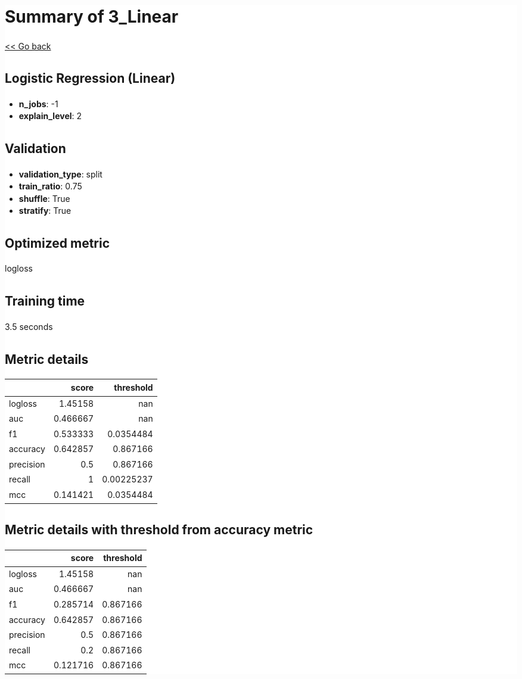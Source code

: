 # Summary of 3_Linear

[<< Go back](../README.md)


## Logistic Regression (Linear)
- **n_jobs**: -1
- **explain_level**: 2

## Validation
 - **validation_type**: split
 - **train_ratio**: 0.75
 - **shuffle**: True
 - **stratify**: True

## Optimized metric
logloss

## Training time

3.5 seconds

## Metric details
|           |    score |    threshold |
|:----------|---------:|-------------:|
| logloss   | 1.45158  | nan          |
| auc       | 0.466667 | nan          |
| f1        | 0.533333 |   0.0354484  |
| accuracy  | 0.642857 |   0.867166   |
| precision | 0.5      |   0.867166   |
| recall    | 1        |   0.00225237 |
| mcc       | 0.141421 |   0.0354484  |


## Metric details with threshold from accuracy metric
|           |    score |   threshold |
|:----------|---------:|------------:|
| logloss   | 1.45158  |  nan        |
| auc       | 0.466667 |  nan        |
| f1        | 0.285714 |    0.867166 |
| accuracy  | 0.642857 |    0.867166 |
| precision | 0.5      |    0.867166 |
| recall    | 0.2      |    0.867166 |
| mcc       | 0.121716 |    0.867166 |
